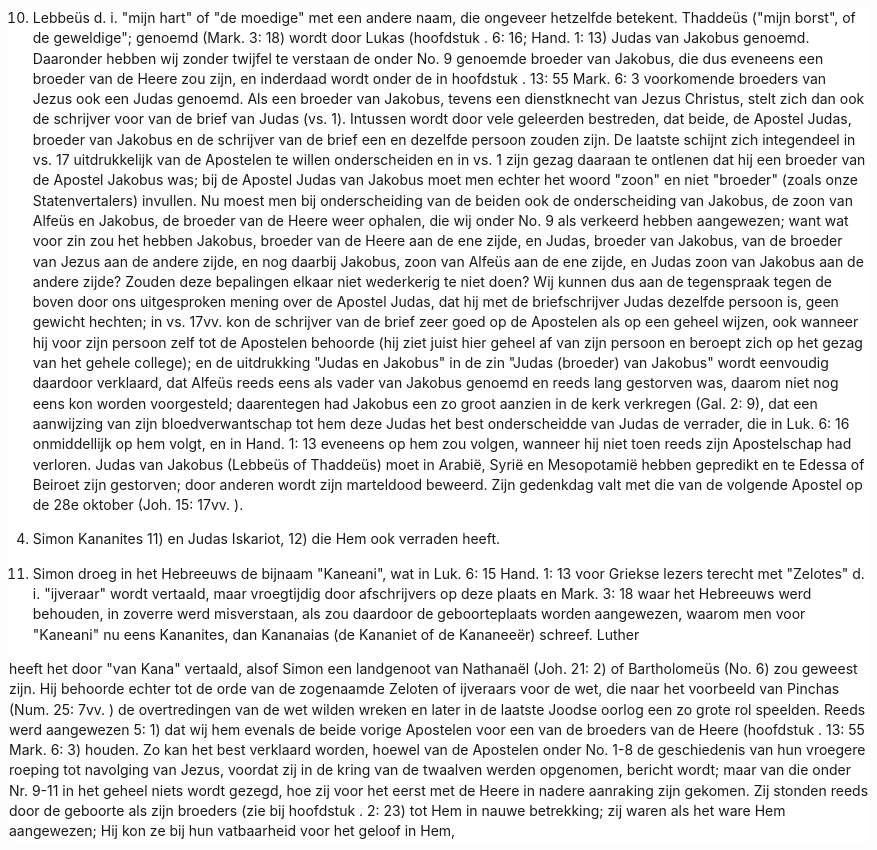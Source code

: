 10) Lebbeüs d. i. "mijn hart" of "de moedige" met een andere naam, die ongeveer hetzelfde betekent. Thaddeüs ("mijn borst", of de geweldige"; genoemd (Mark. 3: 18) wordt door Lukas (hoofdstuk . 6: 16; Hand. 1: 13) Judas van Jakobus genoemd. Daaronder hebben wij zonder twijfel te verstaan de onder No. 9 genoemde broeder van Jakobus, die dus eveneens een broeder van de Heere zou zijn, en inderdaad wordt onder de in hoofdstuk . 13: 55 Mark. 6: 3 voorkomende broeders van Jezus ook een Judas genoemd. Als een broeder van Jakobus, tevens een dienstknecht van Jezus Christus, stelt zich dan ook de schrijver voor van de brief van Judas (vs. 1). Intussen wordt door vele geleerden bestreden, dat beide, de Apostel Judas, broeder van Jakobus en de schrijver van de brief een en dezelfde persoon zouden zijn. De laatste   schijnt   zich  integendeel  in  vs.   17   uitdrukkelijk   van  de   Apostelen  te   willen onderscheiden en in vs. 1 zijn gezag daaraan te ontlenen dat hij een broeder van de Apostel Jakobus was; bij de Apostel Judas van Jakobus moet men echter het woord "zoon" en niet "broeder" (zoals onze Statenvertalers)  invullen.  Nu moest  men bij onderscheiding  van de beiden ook de onderscheiding van Jakobus, de zoon van Alfeüs en Jakobus, de broeder van de Heere weer ophalen, die wij onder No. 9 als verkeerd hebben aangewezen; want wat voor zin zou het  hebben Jakobus, broeder  van de Heere aan de ene zijde, en Judas, broeder van Jakobus, van de broeder van Jezus aan de andere zijde, en nog daarbij Jakobus, zoon van Alfeüs aan  de  ene  zijde,  en Judas zoon van Jakobus aan de andere zijde? Zouden deze bepalingen elkaar niet wederkerig te niet doen? Wij kunnen dus aan de tegenspraak tegen de boven door ons uitgesproken mening over de Apostel Judas, dat hij met de briefschrijver Judas dezelfde persoon is, geen gewicht hechten; in vs. 17vv. kon de schrijver van de brief zeer goed op de Apostelen als op een geheel wijzen, ook wanneer hij voor zijn persoon zelf tot de Apostelen behoorde (hij ziet juist hier geheel af van zijn persoon en beroept zich op het gezag  van  het  gehele  college);  en  de  uitdrukking  "Judas  en  Jakobus"  in  de  zin  "Judas (broeder) van Jakobus" wordt eenvoudig daardoor verklaard, dat Alfeüs reeds eens als vader van  Jakobus  genoemd  en  reeds  lang  gestorven  was,  daarom  niet  nog  eens  kon  worden voorgesteld; daarentegen had Jakobus een zo groot aanzien in de kerk verkregen (Gal. 2: 9), dat een aanwijzing van zijn bloedverwantschap tot hem deze Judas het best onderscheidde van Judas de verrader, die in Luk. 6: 16 onmiddellijk op hem volgt, en in  Hand.  1:  13 eveneens op hem zou volgen, wanneer hij niet toen reeds zijn Apostelschap had verloren. Judas van Jakobus (Lebbeüs of Thaddeüs) moet in Arabië, Syrië en Mesopotamië hebben gepredikt  en  te  Edessa  of  Beiroet  zijn  gestorven;  door  anderen  wordt  zijn  marteldood beweerd. Zijn gedenkdag valt met die van de volgende Apostel op de 28e oktober (Joh. 15: 17vv. ).

4. Simon Kananites 11) en Judas Iskariot, 12) die Hem ook verraden heeft.

11) Simon droeg in het Hebreeuws de bijnaam "Kaneani", wat in Luk. 6: 15 Hand. 1: 13 voor Griekse lezers terecht met "Zelotes" d. i. "ijveraar" wordt vertaald, maar vroegtijdig door afschrijvers op deze plaats en Mark. 3: 18 waar het Hebreeuws werd behouden, in zoverre werd misverstaan, als zou daardoor de geboorteplaats worden aangewezen, waarom men voor "Kaneani" nu eens Kananites, dan Kananaias (de Kananiet of de Kananeeër) schreef. Luther

heeft het door "van Kana" vertaald, alsof Simon een landgenoot van Nathanaël (Joh. 21: 2) of Bartholomeüs (No.
6) zou geweest zijn. Hij behoorde echter tot de orde van de zogenaamde Zeloten of ijveraars voor de wet, die naar het voorbeeld van Pinchas (Num. 25: 7vv. ) de overtredingen van de wet wilden wreken en later in de laatste Joodse oorlog een zo grote rol speelden. Reeds werd aangewezen 5: 1) dat wij hem evenals de beide vorige Apostelen voor een van de broeders van de Heere (hoofdstuk . 13: 55 Mark. 6: 3) houden. Zo kan het best verklaard worden, hoewel  van  de  Apostelen  onder  No.  1-8  de  geschiedenis  van  hun  vroegere  roeping  tot navolging van Jezus, voordat zij in de kring van de twaalven werden opgenomen, bericht wordt; maar van die onder Nr. 9-11 in het geheel niets wordt gezegd, hoe zij voor het eerst met de Heere in nadere aanraking zijn gekomen. Zij stonden reeds door de geboorte als zijn broeders (zie bij hoofdstuk . 2: 23) tot Hem in nauwe betrekking; zij waren als het ware Hem aangewezen; Hij kon ze bij hun vatbaarheid voor het geloof in Hem,
